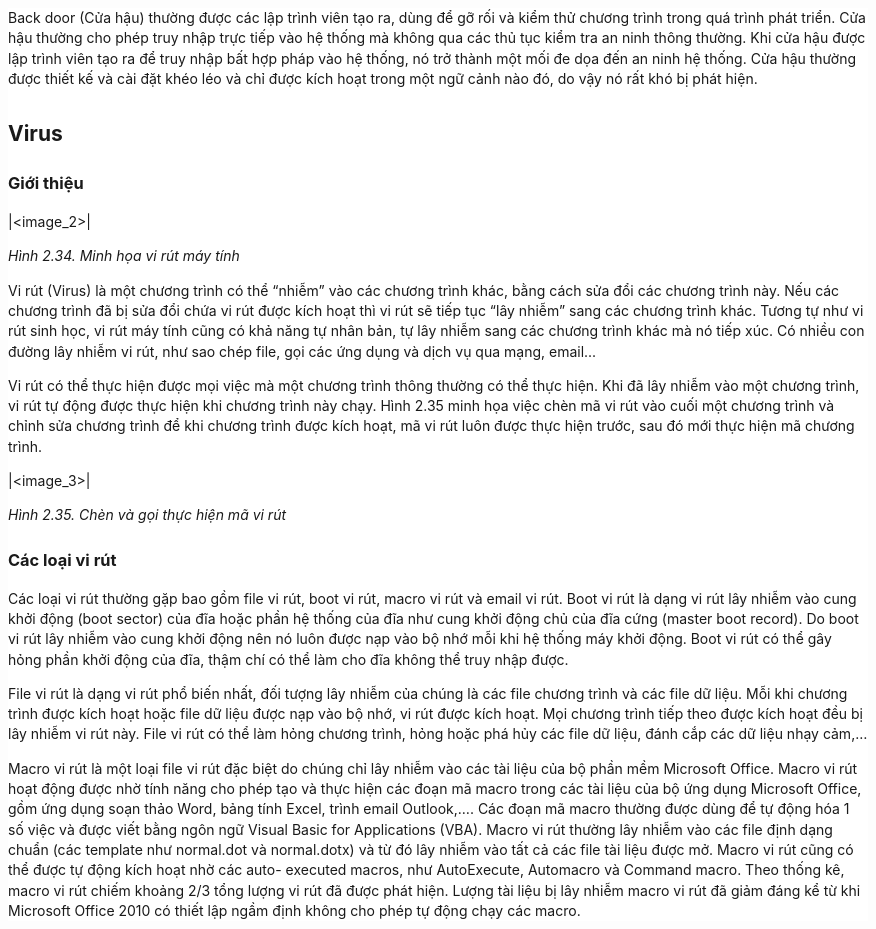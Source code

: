 Back door (Cửa hậu) thường được các lập trình viên tạo ra, dùng để gỡ rối và kiểm thử chương trình trong quá trình phát triển. Cửa hậu thường cho phép truy nhập trực tiếp vào hệ thống mà không qua các thủ tục kiểm tra an ninh thông thường. Khi cửa hậu được lập trình viên tạo ra để truy nhập bất hợp pháp vào hệ thống, nó trở thành một mối đe dọa đến an ninh hệ thống. Cửa hậu thường được thiết kế và cài đặt khéo léo và chỉ được kích hoạt trong một ngữ cảnh nào đó, do vậy nó rất khó bị phát hiện.

## Virus

### Giới thiệu

|<image_2>|

_Hình 2.34. Minh họa vi rút máy tính_

Vi rút (Virus) là một chương trình có thể “nhiễm” vào các chương trình khác, bằng cách sửa đổi các chương trình này. Nếu các chương trình đã bị sửa đổi chứa vi rút được kích hoạt thì vi rút sẽ tiếp tục “lây nhiễm” sang các chương trình khác. Tương tự như vi rút sinh học, vi rút máy tính cũng có khả năng tự nhân bản, tự lây nhiễm sang các chương trình khác mà nó tiếp xúc. Có nhiều con đường lây nhiễm vi rút, như sao chép file, gọi các ứng dụng và dịch vụ qua mạng, email...

Vi rút có thể thực hiện được mọi việc mà một chương trình thông thường có thể thực hiện. Khi đã lây nhiễm vào một chương trình, vi rút tự động được thực hiện khi chương trình này chạy. Hình 2.35 minh họa việc chèn mã vi rút vào cuối một chương trình và chỉnh sửa chương trình để khi chương trình được kích hoạt, mã vi rút luôn được thực hiện trước, sau đó mới thực hiện mã chương trình.

|<image_3>|

_Hình 2.35. Chèn và gọi thực hiện mã vi rút_

### Các loại vi rút

Các loại vi rút thường gặp bao gồm file vi rút, boot vi rút, macro vi rút và email vi rút. Boot vi rút là dạng vi rút lây nhiễm vào cung khởi động (boot sector) của đĩa hoặc phần hệ thống của đĩa như cung khởi động chủ của đĩa cứng (master boot record). Do boot vi rút lây nhiễm vào cung khởi động nên nó luôn được nạp vào bộ nhớ mỗi khi hệ thống máy khởi động. Boot vi rút có thể gây hỏng phần khởi động của đĩa, thậm chí có thể làm cho đĩa không thể truy nhập được.

File vi rút là dạng vi rút phổ biến nhất, đối tượng lây nhiễm của chúng là các file chương trình và các file dữ liệu. Mỗi khi chương trình được kích hoạt hoặc file dữ liệu được nạp vào bộ nhớ, vi rút được kích hoạt. Mọi chương trình tiếp theo được kích hoạt đều bị lây nhiễm vi rút này. File vi rút có thể làm hỏng chương trình, hỏng hoặc phá hủy các file dữ liệu, đánh cắp các dữ liệu nhạy cảm,…

Macro vi rút là một loại file vi rút đặc biệt do chúng chỉ lây nhiễm vào các tài liệu của bộ phần mềm Microsoft Office. Macro vi rút hoạt động được nhờ tính năng cho phép tạo và thực hiện các đoạn mã macro trong các tài liệu của bộ ứng dụng Microsoft Office, gồm ứng dụng soạn thảo Word, bảng tính Excel, trình email Outlook,…. Các đoạn mã macro thường được dùng để tự động hóa 1 số việc và được viết bằng ngôn ngữ Visual Basic for Applications (VBA). Macro vi rút thường lây nhiễm vào các file định dạng chuẩn (các template như normal.dot và normal.dotx) và từ đó lây nhiễm vào tất cả các file tài liệu được mở. Macro vi rút cũng có thể được tự động kích hoạt nhờ các auto- executed macros, như AutoExecute, Automacro và Command macro. Theo thống kê, macro vi rút chiếm khoảng 2/3 tổng lượng vi rút đã được phát hiện. Lượng tài liệu bị lây nhiễm macro vi rút đã giảm đáng kể từ khi Microsoft Office 2010 có thiết lập ngầm định không cho phép tự động chạy các macro.
